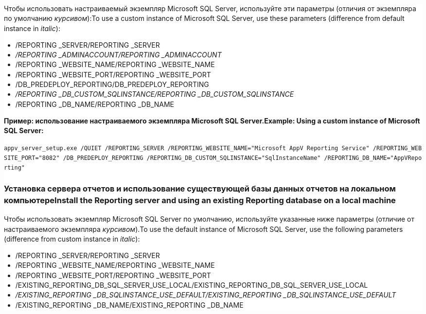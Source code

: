 <span data-ttu-id="52cb3-197">Чтобы использовать настраиваемый экземпляр Microsoft SQL Server, используйте эти параметры (отличия от экземпляра по умолчанию *курсивом*):</span><span class="sxs-lookup"><span data-stu-id="52cb3-197">To use a custom instance of Microsoft SQL Server, use these parameters (difference from default instance in *italic*):</span></span>

- <span data-ttu-id="52cb3-198">/REPORTING _SERVER</span><span class="sxs-lookup"><span data-stu-id="52cb3-198">/REPORTING _SERVER</span></span>
- *<span data-ttu-id="52cb3-199">/REPORTING _ADMINACCOUNT</span><span class="sxs-lookup"><span data-stu-id="52cb3-199">/REPORTING _ADMINACCOUNT</span></span>*
- <span data-ttu-id="52cb3-200">/REPORTING _WEBSITE_NAME</span><span class="sxs-lookup"><span data-stu-id="52cb3-200">/REPORTING _WEBSITE_NAME</span></span>
- <span data-ttu-id="52cb3-201">/REPORTING _WEBSITE_PORT</span><span class="sxs-lookup"><span data-stu-id="52cb3-201">/REPORTING _WEBSITE_PORT</span></span>
- <span data-ttu-id="52cb3-202">/DB_PREDEPLOY_REPORTING</span><span class="sxs-lookup"><span data-stu-id="52cb3-202">/DB_PREDEPLOY_REPORTING</span></span>
- *<span data-ttu-id="52cb3-203">/REPORTING _DB_CUSTOM_SQLINSTANCE</span><span class="sxs-lookup"><span data-stu-id="52cb3-203">/REPORTING _DB_CUSTOM_SQLINSTANCE</span></span>*
- <span data-ttu-id="52cb3-204">/REPORTING _DB_NAME</span><span class="sxs-lookup"><span data-stu-id="52cb3-204">/REPORTING _DB_NAME</span></span>

**<span data-ttu-id="52cb3-205">Пример: использование настраиваемого экземпляра Microsoft SQL Server.</span><span class="sxs-lookup"><span data-stu-id="52cb3-205">Example: Using a custom instance of Microsoft SQL Server:</span></span>**

```dos
appv_server_setup.exe /QUIET /REPORTING_SERVER /REPORTING_WEBSITE_NAME="Microsoft AppV Reporting Service" /REPORTING_WEBSITE_PORT="8082" /DB_PREDEPLOY_REPORTING /REPORTING_DB_CUSTOM_SQLINSTANCE="SqlInstanceName" /REPORTING_DB_NAME="AppVReporting"
```

### <span data-ttu-id="52cb3-206">Установка сервера отчетов и использование существующей базы данных отчетов на локальном компьютере</span><span class="sxs-lookup"><span data-stu-id="52cb3-206">Install the Reporting server and using an existing Reporting database on a local machine</span></span>

<span data-ttu-id="52cb3-207">Чтобы использовать экземпляр Microsoft SQL Server по умолчанию, используйте указанные ниже параметры (отличие от настраиваемого экземпляра *курсивом*).</span><span class="sxs-lookup"><span data-stu-id="52cb3-207">To use the default instance of Microsoft SQL Server, use the following parameters (difference from custom instance in *italic*):</span></span>

- <span data-ttu-id="52cb3-208">/REPORTING _SERVER</span><span class="sxs-lookup"><span data-stu-id="52cb3-208">/REPORTING _SERVER</span></span>
- <span data-ttu-id="52cb3-209">/REPORTING _WEBSITE_NAME</span><span class="sxs-lookup"><span data-stu-id="52cb3-209">/REPORTING _WEBSITE_NAME</span></span>
- <span data-ttu-id="52cb3-210">/REPORTING _WEBSITE_PORT</span><span class="sxs-lookup"><span data-stu-id="52cb3-210">/REPORTING _WEBSITE_PORT</span></span>
- <span data-ttu-id="52cb3-211">/EXISTING_REPORTING_DB_SQL_SERVER_USE_LOCAL</span><span class="sxs-lookup"><span data-stu-id="52cb3-211">/EXISTING_REPORTING_DB_SQL_SERVER_USE_LOCAL</span></span>
- *<span data-ttu-id="52cb3-212">/EXISTING_REPORTING _DB_SQLINSTANCE_USE_DEFAULT</span><span class="sxs-lookup"><span data-stu-id="52cb3-212">/EXISTING_REPORTING _DB_SQLINSTANCE_USE_DEFAULT</span></span>*
- <span data-ttu-id="52cb3-213">/EXISTING_REPORTING _DB_NAME</span><span class="sxs-lookup"><span data-stu-id="52cb3-213">/EXISTING_REPORTING _DB_NAME</span></span>
